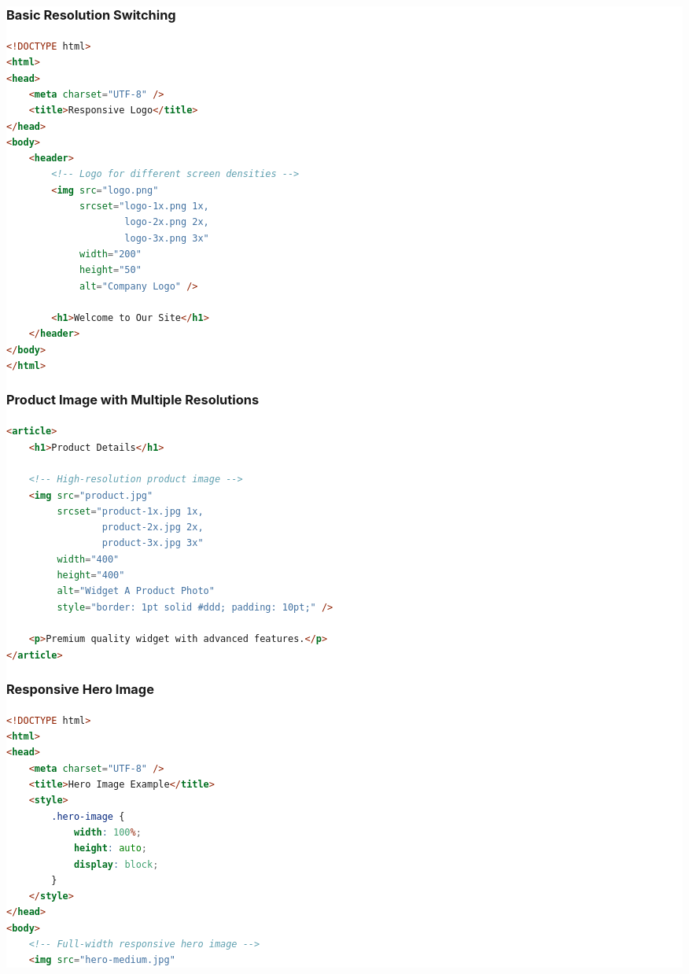### Basic Resolution Switching

```html
<!DOCTYPE html>
<html>
<head>
    <meta charset="UTF-8" />
    <title>Responsive Logo</title>
</head>
<body>
    <header>
        <!-- Logo for different screen densities -->
        <img src="logo.png"
             srcset="logo-1x.png 1x,
                     logo-2x.png 2x,
                     logo-3x.png 3x"
             width="200"
             height="50"
             alt="Company Logo" />

        <h1>Welcome to Our Site</h1>
    </header>
</body>
</html>
```

### Product Image with Multiple Resolutions

```html
<article>
    <h1>Product Details</h1>

    <!-- High-resolution product image -->
    <img src="product.jpg"
         srcset="product-1x.jpg 1x,
                 product-2x.jpg 2x,
                 product-3x.jpg 3x"
         width="400"
         height="400"
         alt="Widget A Product Photo"
         style="border: 1pt solid #ddd; padding: 10pt;" />

    <p>Premium quality widget with advanced features.</p>
</article>
```

### Responsive Hero Image

```html
<!DOCTYPE html>
<html>
<head>
    <meta charset="UTF-8" />
    <title>Hero Image Example</title>
    <style>
        .hero-image {
            width: 100%;
            height: auto;
            display: block;
        }
    </style>
</head>
<body>
    <!-- Full-width responsive hero image -->
    <img src="hero-medium.jpg"
```